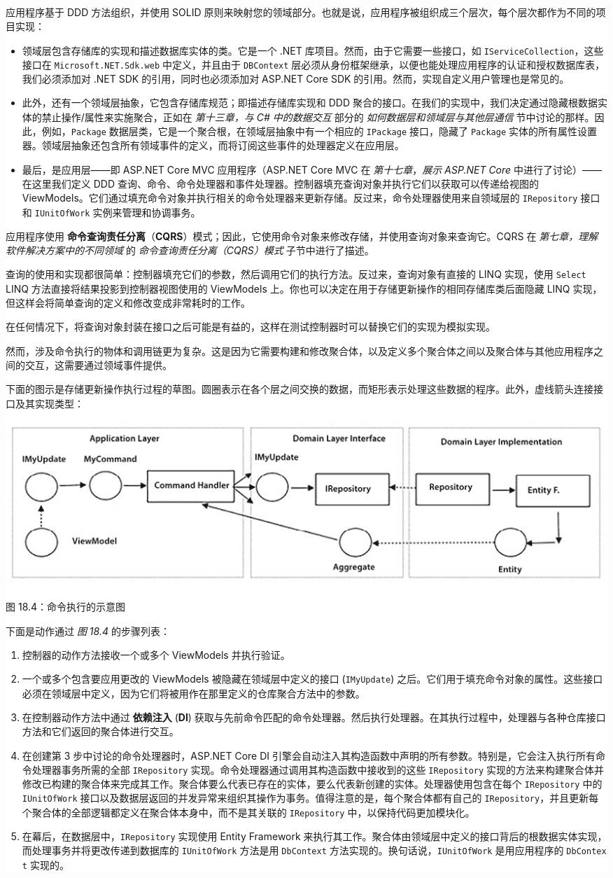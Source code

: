 应用程序基于 DDD 方法组织，并使用 SOLID 原则来映射您的领域部分。也就是说，应用程序被组织成三个层次，每个层次都作为不同的项目实现：

+   领域层包含存储库的实现和描述数据库实体的类。它是一个 .NET 库项目。然而，由于它需要一些接口，如 `IServiceCollection`，这些接口在 `Microsoft.NET.Sdk.web` 中定义，并且由于 `DBContext` 层必须从身份框架继承，以便也能处理应用程序的认证和授权数据库表，我们必须添加对 .NET SDK 的引用，同时也必须添加对 ASP.NET Core SDK 的引用。然而，实现自定义用户管理也是常见的。

+   此外，还有一个领域层抽象，它包含存储库规范；即描述存储库实现和 DDD 聚合的接口。在我们的实现中，我们决定通过隐藏根数据实体的禁止操作/属性来实施聚合，正如在 *第十三章，与 C# 中的数据交互* 部分的 *如何数据层和领域层与其他层通信* 节中讨论的那样。因此，例如，`Package` 数据层类，它是一个聚合根，在领域层抽象中有一个相应的 `IPackage` 接口，隐藏了 `Package` 实体的所有属性设置器。领域层抽象还包含所有领域事件的定义，而将订阅这些事件的处理器定义在应用层。

+   最后，是应用层——即 ASP.NET Core MVC 应用程序（ASP.NET Core MVC 在 *第十七章*，*展示 ASP.NET Core* 中进行了讨论）——在这里我们定义 DDD 查询、命令、命令处理器和事件处理器。控制器填充查询对象并执行它们以获取可以传递给视图的 ViewModels。它们通过填充命令对象并执行相关的命令处理器来更新存储。反过来，命令处理器使用来自领域层的 `IRepository` 接口和 `IUnitOfWork` 实例来管理和协调事务。

应用程序使用 **命令查询责任分离**（**CQRS**）模式；因此，它使用命令对象来修改存储，并使用查询对象来查询它。CQRS 在 *第七章，理解软件解决方案中的不同领域* 的 *命令查询责任分离（CQRS）模式* 子节中进行了描述。

查询的使用和实现都很简单：控制器填充它们的参数，然后调用它们的执行方法。反过来，查询对象有直接的 LINQ 实现，使用 `Select` LINQ 方法直接将结果投影到控制器视图使用的 ViewModels 上。你也可以决定在用于存储更新操作的相同存储库类后面隐藏 LINQ 实现，但这样会将简单查询的定义和修改变成非常耗时的工作。

在任何情况下，将查询对象封装在接口之后可能是有益的，这样在测试控制器时可以替换它们的实现为模拟实现。

然而，涉及命令执行的物体和调用链更为复杂。这是因为它需要构建和修改聚合体，以及定义多个聚合体之间以及聚合体与其他应用程序之间的交互，这需要通过领域事件提供。

下面的图示是存储更新操作执行过程的草图。圆圈表示在各个层之间交换的数据，而矩形表示处理这些数据的程序。此外，虚线箭头连接接口及其实现类型：

![](img/B19820_18_04.png)

图 18.4：命令执行的示意图

下面是动作通过 *图 18.4* 的步骤列表：

1.  控制器的动作方法接收一个或多个 ViewModels 并执行验证。

1.  一个或多个包含要应用更改的 ViewModels 被隐藏在领域层中定义的接口 (`IMyUpdate`) 之后。它们用于填充命令对象的属性。这些接口必须在领域层中定义，因为它们将被用作在那里定义的仓库聚合方法中的参数。

1.  在控制器动作方法中通过 **依赖注入** (**DI**) 获取与先前命令匹配的命令处理器。然后执行处理器。在其执行过程中，处理器与各种仓库接口方法和它们返回的聚合体进行交互。

1.  在创建第 3 步中讨论的命令处理器时，ASP.NET Core DI 引擎会自动注入其构造函数中声明的所有参数。特别是，它会注入执行所有命令处理器事务所需的全部 `IRepository` 实现。命令处理器通过调用其构造函数中接收到的这些 `IRepository` 实现的方法来构建聚合体并修改已构建的聚合体来完成其工作。聚合体要么代表已存在的实体，要么代表新创建的实体。处理器使用包含在每个 `IRepository` 中的 `IUnitOfWork` 接口以及数据层返回的并发异常来组织其操作为事务。值得注意的是，每个聚合体都有自己的 `IRepository`，并且更新每个聚合体的全部逻辑都定义在聚合体本身中，而不是其关联的 `IRepository` 中，以保持代码更加模块化。

1.  在幕后，在数据层中，`IRepository` 实现使用 Entity Framework 来执行其工作。聚合体由领域层中定义的接口背后的根数据实体实现，而处理事务并将更改传递到数据库的 `IUnitOfWork` 方法是用 `DbContext` 方法实现的。换句话说，`IUnitOfWork` 是用应用程序的 `DbContext` 实现的。
